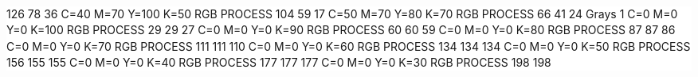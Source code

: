 126
78
36
C=40 M=70 Y=100 K=50
RGB
PROCESS
104
59
17
C=50 M=70 Y=80 K=70
RGB
PROCESS
66
41
24
Grays
1
C=0 M=0 Y=0 K=100
RGB
PROCESS
29
29
27
C=0 M=0 Y=0 K=90
RGB
PROCESS
60
60
59
C=0 M=0 Y=0 K=80
RGB
PROCESS
87
87
86
C=0 M=0 Y=0 K=70
RGB
PROCESS
111
111
110
C=0 M=0 Y=0 K=60
RGB
PROCESS
134
134
134
C=0 M=0 Y=0 K=50
RGB
PROCESS
156
155
155
C=0 M=0 Y=0 K=40
RGB
PROCESS
177
177
177
C=0 M=0 Y=0 K=30
RGB
PROCESS
198
198